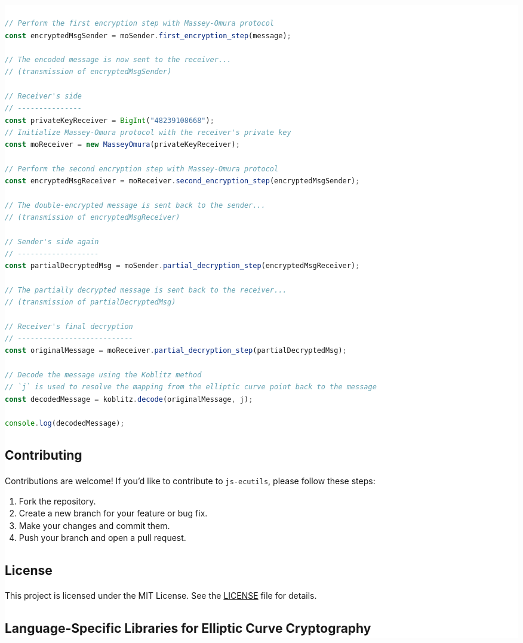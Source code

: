 ```js

// Perform the first encryption step with Massey-Omura protocol
const encryptedMsgSender = moSender.first_encryption_step(message);

// The encoded message is now sent to the receiver...
// (transmission of encryptedMsgSender)

// Receiver's side
// ---------------
const privateKeyReceiver = BigInt("48239108668");
// Initialize Massey-Omura protocol with the receiver's private key
const moReceiver = new MasseyOmura(privateKeyReceiver);

// Perform the second encryption step with Massey-Omura protocol
const encryptedMsgReceiver = moReceiver.second_encryption_step(encryptedMsgSender);

// The double-encrypted message is sent back to the sender...
// (transmission of encryptedMsgReceiver)

// Sender's side again
// -------------------
const partialDecryptedMsg = moSender.partial_decryption_step(encryptedMsgReceiver);

// The partially decrypted message is sent back to the receiver...
// (transmission of partialDecryptedMsg)

// Receiver's final decryption
// ---------------------------
const originalMessage = moReceiver.partial_decryption_step(partialDecryptedMsg);

// Decode the message using the Koblitz method
// `j` is used to resolve the mapping from the elliptic curve point back to the message
const decodedMessage = koblitz.decode(originalMessage, j);

console.log(decodedMessage);
```

## Contributing

Contributions are welcome! If you’d like to contribute to `js-ecutils`, please follow these steps:

1. Fork the repository.
2. Create a new branch for your feature or bug fix.
3. Make your changes and commit them.
4. Push your branch and open a pull request.

## License

This project is licensed under the MIT License. See the [LICENSE](LICENSE) file for details. 

## Language-Specific Libraries for Elliptic Curve Cryptography

